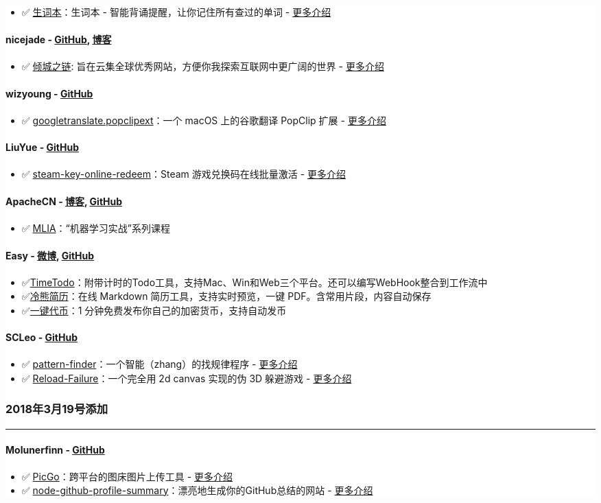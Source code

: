 *   ✅ [生词本](https://itunes.apple.com/cn/app/%E7%94%9F%E8%AF%8D%E6%9C%AC-%E6%99%BA%E8%83%BD%E8%83%8C%E8%AF%B5%E6%8F%90%E9%86%92/id1120027237?mt=8)：生词本 \- 智能背诵提醒，让你记住所有查过的单词 \- [更多介绍](https://itunes.apple.com/cn/app/%E7%94%9F%E8%AF%8D%E6%9C%AC-%E6%99%BA%E8%83%BD%E8%83%8C%E8%AF%B5%E6%8F%90%E9%86%92/id1120027237?mt=8)

#### [](#nicejade---github-博客)nicejade \- [GitHub](https://github.com/nicejade/), [博客](https://jeffjade.com)

*   ✅ [倾城之链](https://nicelinks.site/): 旨在云集全球优秀网站，方便你我探索互联网中更广阔的世界 \- [更多介绍](https://jeffjade.com/2017/12/31/136-talk-about-nicelinks-site/)

#### [](#wizyoung---github)wizyoung \- [GitHub](https://github.com/wizyoung)

*   ✅ [googletranslate.popclipext](https://github.com/wizyoung/googletranslate.popclipext)：一个 macOS 上的谷歌翻译 PopClip 扩展 \- [更多介绍](https://github.com/wizyoung/googletranslate.popclipext)

#### [](#liuyue---github)LiuYue \- [GitHub](https://github.com/hangxingliu)

*   ✅ [steam\-key\-online\-redeem](https://steamis.me)：Steam 游戏兑换码在线批量激活 \- [更多介绍](https://github.com/hangxingliu/steam-key-online-redeem)

#### [](#apachecn---博客-github)ApacheCN \- [博客](http://www.apachecn.org/), [GitHub](https://github.com/apachecn)

*   ✅ [MLIA](http://ml.apachecn.org/mlia/)：“机器学习实战”系列课程

#### [](#easy---微博-github)Easy \- [微博](https://weibo.com/easy), [GitHub](https://github.com/easychen)

*   ✅[TimeTodo](http://timetodo.ftqq.com/)：附带计时的Todo工具，支持Mac、Win和Web三个平台。还可以编写WebHook整合到工作流中
*   ✅[冷熊简历](http://cv.ftqq.com/)：在线 Markdown 简历工具，支持实时预览，一键 PDF。含常用片段，内容自动保存
*   ✅[一键代币](https://token.ftqq.com)：1 分钟免费发布你自己的加密货币，支持自动发币

#### [](#scleo---github)SCLeo \- [GitHub](https://github.com/SCLeoX)

*   ✅ [pattern\-finder](https://www.minegeck.net/lab/pf)：一个智能（zhang）的找规律程序 \- [更多介绍](https://github.com/SCLeoX/pattern-finder)
*   ✅ [Reload\-Failure](https://scleox.github.io/Reload-Failure/index.html)：一个完全用 2d canvas 实现的伪 3D 躲避游戏 \- [更多介绍](https://github.com/SCLeoX/Reload-Failure)

### [](#2018年3月19号添加)2018年3月19号添加

---

#### [](#molunerfinn---github)Molunerfinn \- [GitHub](https://github.com/Molunerfinn)

*   ✅ [PicGo](https://molunerfinn.com/PicGo)：跨平台的图床图片上传工具 \- [更多介绍](https://github.com/Molunerfinn/PicGo)
*   ✅ [node\-github\-profile\-summary](https://gh-profile-summary.teamsz.xyz)：漂亮地生成你的GitHub总结的网站 \- [更多介绍](https://github.com/Molunerfinn/node-github-profile-summary)

